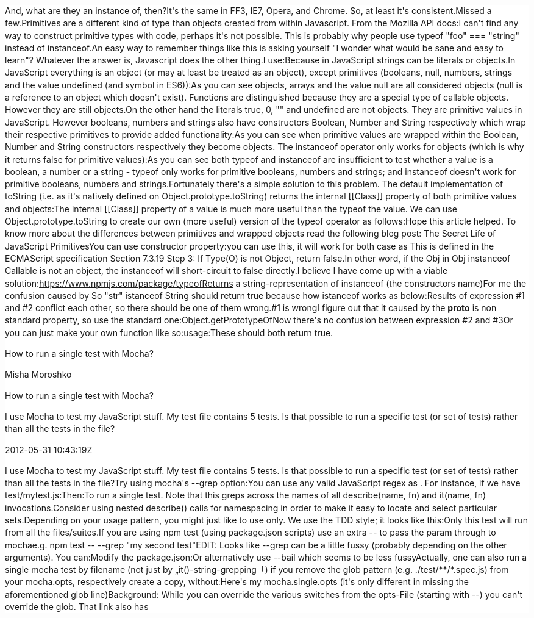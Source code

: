 And, what are they an instance of, then?It's the same in FF3, IE7, Opera, and Chrome. So, at least it's consistent.Missed a few.Primitives are a different kind of type than objects created from within Javascript. From the Mozilla API docs:I can't find any way to construct primitive types with code, perhaps it's not possible. This is probably why people use typeof "foo" === "string" instead of instanceof.An easy way to remember things like this is asking yourself "I wonder what would be sane and easy to learn"? Whatever the answer is, Javascript does the other thing.I use:Because in JavaScript strings can be literals or objects.In JavaScript everything is an object (or may at least be treated as an object), except primitives (booleans, null, numbers, strings and the value undefined (and symbol in ES6)):As you can see objects, arrays and the value null are all considered objects (null is a reference to an object which doesn't exist). Functions are distinguished because they are a special type of callable objects. However they are still objects.On the other hand the literals true, 0, "" and undefined are not objects. They are primitive values in JavaScript. However booleans, numbers and strings also have constructors Boolean, Number and String respectively which wrap their respective primitives to provide added functionality:As you can see when primitive values are wrapped within the Boolean, Number and String constructors respectively they become objects. The instanceof operator only works for objects (which is why it returns false for primitive values):As you can see both typeof and instanceof are insufficient to test whether a value is a boolean, a number or a string - typeof only works for primitive booleans, numbers and strings; and instanceof doesn't work for primitive booleans, numbers and strings.Fortunately there's a simple solution to this problem. The default implementation of toString (i.e. as it's natively defined on Object.prototype.toString) returns the internal [[Class]] property of both primitive values and objects:The internal [[Class]] property of a value is much more useful than the typeof the value. We can use Object.prototype.toString to create our own (more useful) version of the typeof operator as follows:Hope this article helped. To know more about the differences between primitives and wrapped objects read the following blog post: The Secret Life of JavaScript PrimitivesYou can use constructor property:you can use this, it will work for both case as This is defined in the ECMAScript specification Section 7.3.19 Step 3: If Type(O) is not Object, return false.In other word, if the Obj in Obj instanceof Callable is not an object, the instanceof will short-circuit to false directly.I believe I have come up with a viable solution:https://www.npmjs.com/package/typeofReturns a string-representation of instanceof (the constructors name)For me the confusion caused by So "str" istanceof String should return true because how istanceof works as below:Results of expression #1 and #2 conflict each other, so there should be one of them wrong.#1 is wrongI figure out that it caused by the __proto__ is non standard property, so use the standard one:Object.getPrototypeOfNow there's no confusion between expression #2 and #3Or you can just make your own function like so:usage:These should both return true.

How to run a single test with Mocha?

Misha Moroshko

[How to run a single test with Mocha?](https://stackoverflow.com/questions/10832031/how-to-run-a-single-test-with-mocha)

I use Mocha to test my JavaScript stuff. My test file contains 5 tests. Is that possible to run a specific test (or set of tests) rather than all the tests in the file?

2012-05-31 10:43:19Z

I use Mocha to test my JavaScript stuff. My test file contains 5 tests. Is that possible to run a specific test (or set of tests) rather than all the tests in the file?Try using mocha's --grep option:You can use any valid JavaScript regex as <pattern>.  For instance, if we have test/mytest.js:Then:To run a single test. Note that this greps across the names of all describe(name, fn) and it(name, fn) invocations.Consider using nested describe() calls for namespacing in order to make it easy to locate and select particular sets.Depending on your usage pattern, you might just like to use only. We use the TDD style; it looks like this:Only this test will run from all the files/suites.If you are using npm test (using package.json scripts) use an extra -- to pass the param through to mochae.g. npm test -- --grep "my second test"EDIT: Looks like --grep can be a little fussy (probably depending on the other arguments). You can:Modify the package.json:Or alternatively use --bail which seems to be less fussyActually, one can also run a single mocha test by filename (not just by „it()-string-grepping「) if you remove the glob pattern (e.g. ./test/**/*.spec.js) from your mocha.opts, respectively create a copy, without:Here's my mocha.single.opts (it's only different in missing the aforementioned glob line)Background: While you can override the various switches from the opts-File (starting with --) you can't override the glob. That link also has 
